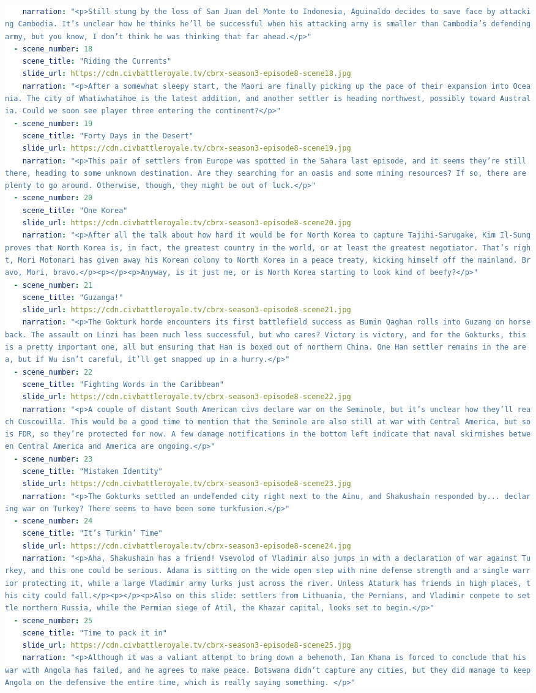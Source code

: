 ```yaml
    narration: "<p>Still stung by the loss of San Juan del Monte to Indonesia, Aguinaldo decides to save face by attacking Cambodia. It’s unclear how he thinks he’ll be successful when his attacking army is smaller than Cambodia’s defending army, but you know, I don’t think he was thinking that far ahead.</p>"
  - scene_number: 18
    scene_title: "Riding the Currents"
    slide_url: https://cdn.civbattleroyale.tv/cbrx-season3-episode8-scene18.jpg
    narration: "<p>After a somewhat sleepy start, the Maori are finally picking up the pace of their expansion into Oceania. The city of Whatiwhatihoe is the latest addition, and another settler is heading northwest, possibly toward Australia. Could we soon see player three entering the continent?</p>"
  - scene_number: 19
    scene_title: "Forty Days in the Desert"
    slide_url: https://cdn.civbattleroyale.tv/cbrx-season3-episode8-scene19.jpg
    narration: "<p>This pair of settlers from Europe was spotted in the Sahara last episode, and it seems they’re still there, heading to some unknown destination. Are they searching for an oasis and some mining resources? If so, there are plenty to go around. Otherwise, though, they might be out of luck.</p>"
  - scene_number: 20
    scene_title: "One Korea"
    slide_url: https://cdn.civbattleroyale.tv/cbrx-season3-episode8-scene20.jpg
    narration: "<p>After all the talk about how hard it would be for North Korea to capture Tajihi-Sarugake, Kim Il-Sung proves that North Korea is, in fact, the greatest country in the world, or at least the greatest negotiator. That’s right, Mori Motonari has given away his Korean colony to North Korea in a peace treaty, kicking himself off the mainland. Bravo, Mori, bravo.</p><p></p><p>Anyway, is it just me, or is North Korea starting to look kind of beefy?</p>"
  - scene_number: 21
    scene_title: "Guzanga!"
    slide_url: https://cdn.civbattleroyale.tv/cbrx-season3-episode8-scene21.jpg
    narration: "<p>The Gokturk horde encounters its first battlefield success as Bumin Qaghan rolls into Guzang on horseback. The assault on Linzi has been much less successful, but who cares? Victory is victory, and for the Gokturks, this is a pretty important one, all but ensuring that Han is boxed out of northern China. One Han settler remains in the area, but if Wu isn’t careful, it’ll get snapped up in a hurry.</p>"
  - scene_number: 22
    scene_title: "Fighting Words in the Caribbean"
    slide_url: https://cdn.civbattleroyale.tv/cbrx-season3-episode8-scene22.jpg
    narration: "<p>A couple of distant South American civs declare war on the Seminole, but it’s unclear how they’ll reach Cuscowilla. This would be a good time to mention that the Seminole are also still at war with Central America, but so is FDR, so they’re protected for now. A few damage notifications in the bottom left indicate that naval skirmishes between Central America and America are ongoing.</p>"
  - scene_number: 23
    scene_title: "Mistaken Identity"
    slide_url: https://cdn.civbattleroyale.tv/cbrx-season3-episode8-scene23.jpg
    narration: "<p>The Gokturks settled an undefended city right next to the Ainu, and Shakushain responded by... declaring war on Turkey? There seems to have been some turkfusion.</p>"
  - scene_number: 24
    scene_title: "It’s Turkin’ Time"
    slide_url: https://cdn.civbattleroyale.tv/cbrx-season3-episode8-scene24.jpg
    narration: "<p>Aha, Shakushain has a friend! Vsevolod of Vladimir also jumps in with a declaration of war against Turkey, and this one could be serious. Adana is sitting on the wide open step with nine defense strength and a single warrior protecting it, while a large Vladimir army lurks just across the river. Unless Ataturk has friends in high places, this city could fall.</p><p></p><p>Also on this slide: settlers from Lithuania, the Permians, and Vladimir compete to settle northern Russia, while the Permian siege of Atil, the Khazar capital, looks set to begin.</p>"
  - scene_number: 25
    scene_title: "Time to pack it in"
    slide_url: https://cdn.civbattleroyale.tv/cbrx-season3-episode8-scene25.jpg
    narration: "<p>Although it was a valiant attempt to bring down a behemoth, Ian Khama is forced to conclude that his war with Angola has failed, and he agrees to make peace. Botswana didn’t capture any cities, but they did manage to keep Angola on the defensive the entire time, which is really saying something. </p>"
```